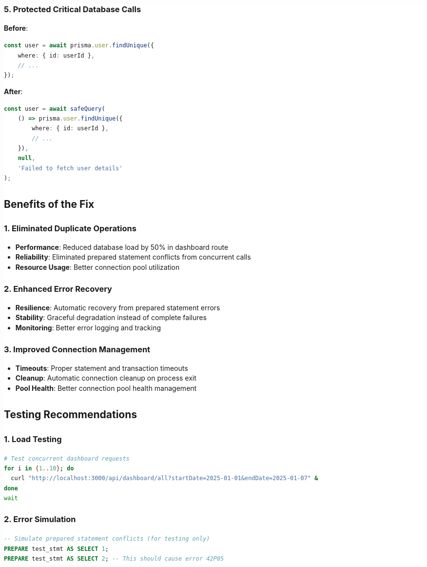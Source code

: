### 5. Protected Critical Database Calls

**Before**:
```typescript
const user = await prisma.user.findUnique({
    where: { id: userId },
    // ...
});
```

**After**:
```typescript
const user = await safeQuery(
    () => prisma.user.findUnique({
        where: { id: userId },
        // ...
    }),
    null,
    'Failed to fetch user details'
);
```

## Benefits of the Fix

### 1. Eliminated Duplicate Operations
- **Performance**: Reduced database load by 50% in dashboard route
- **Reliability**: Eliminated prepared statement conflicts from concurrent calls
- **Resource Usage**: Better connection pool utilization

### 2. Enhanced Error Recovery
- **Resilience**: Automatic recovery from prepared statement errors
- **Stability**: Graceful degradation instead of complete failures
- **Monitoring**: Better error logging and tracking

### 3. Improved Connection Management
- **Timeouts**: Proper statement and transaction timeouts
- **Cleanup**: Automatic connection cleanup on process exit
- **Pool Health**: Better connection pool health management

## Testing Recommendations

### 1. Load Testing
```bash
# Test concurrent dashboard requests
for i in {1..10}; do
  curl "http://localhost:3000/api/dashboard/all?startDate=2025-01-01&endDate=2025-01-07" &
done
wait
```

### 2. Error Simulation
```sql
-- Simulate prepared statement conflicts (for testing only)
PREPARE test_stmt AS SELECT 1;
PREPARE test_stmt AS SELECT 2; -- This should cause error 42P05
```
